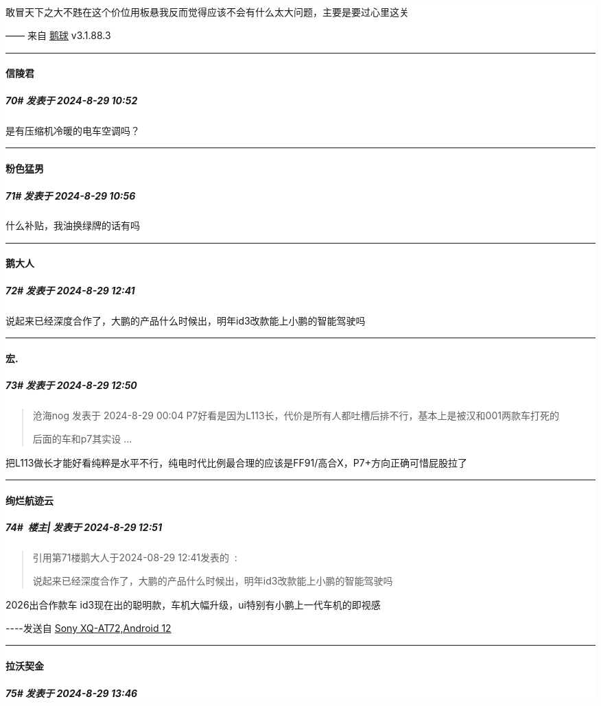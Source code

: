 敢冒天下之大不韪在这个价位用板悬我反而觉得应该不会有什么太大问题，主要是要过心里这关

—— 来自 [鹅球](https://www.pgyer.com/GcUxKd4w) v3.1.88.3


*****

####  信陵君  
##### 70#       发表于 2024-8-29 10:52

是有压缩机冷暖的电车空调吗？


*****

####  粉色猛男  
##### 71#       发表于 2024-8-29 10:56

什么补贴，我油换绿牌的话有吗


*****

####  鹅大人  
##### 72#       发表于 2024-8-29 12:41

说起来已经深度合作了，大鹏的产品什么时候出，明年id3改款能上小鹏的智能驾驶吗


*****

####  宏.  
##### 73#       发表于 2024-8-29 12:50

<blockquote>沧海nog 发表于 2024-8-29 00:04
P7好看是因为L113长，代价是所有人都吐槽后排不行，基本上是被汉和001两款车打死的

后面的车和p7其实设 ...</blockquote>
把L113做长才能好看纯粹是水平不行，纯电时代比例最合理的应该是FF91/高合X，P7+方向正确可惜屁股拉了

*****

####  绚烂航迹云  
##### 74#         楼主| 发表于 2024-8-29 12:51

<blockquote>引用第71楼鹅大人于2024-08-29 12:41发表的  :

说起来已经深度合作了，大鹏的产品什么时候出，明年id3改款能上小鹏的智能驾驶吗</blockquote>
2026出合作款车
id3现在出的聪明款，车机大幅升级，ui特别有小鹏上一代车机的即视感

----发送自 [Sony XQ-AT72,Android 12](http://stage1.5j4m.com/?1.38)


*****

####  拉沃契金  
##### 75#       发表于 2024-8-29 13:46
